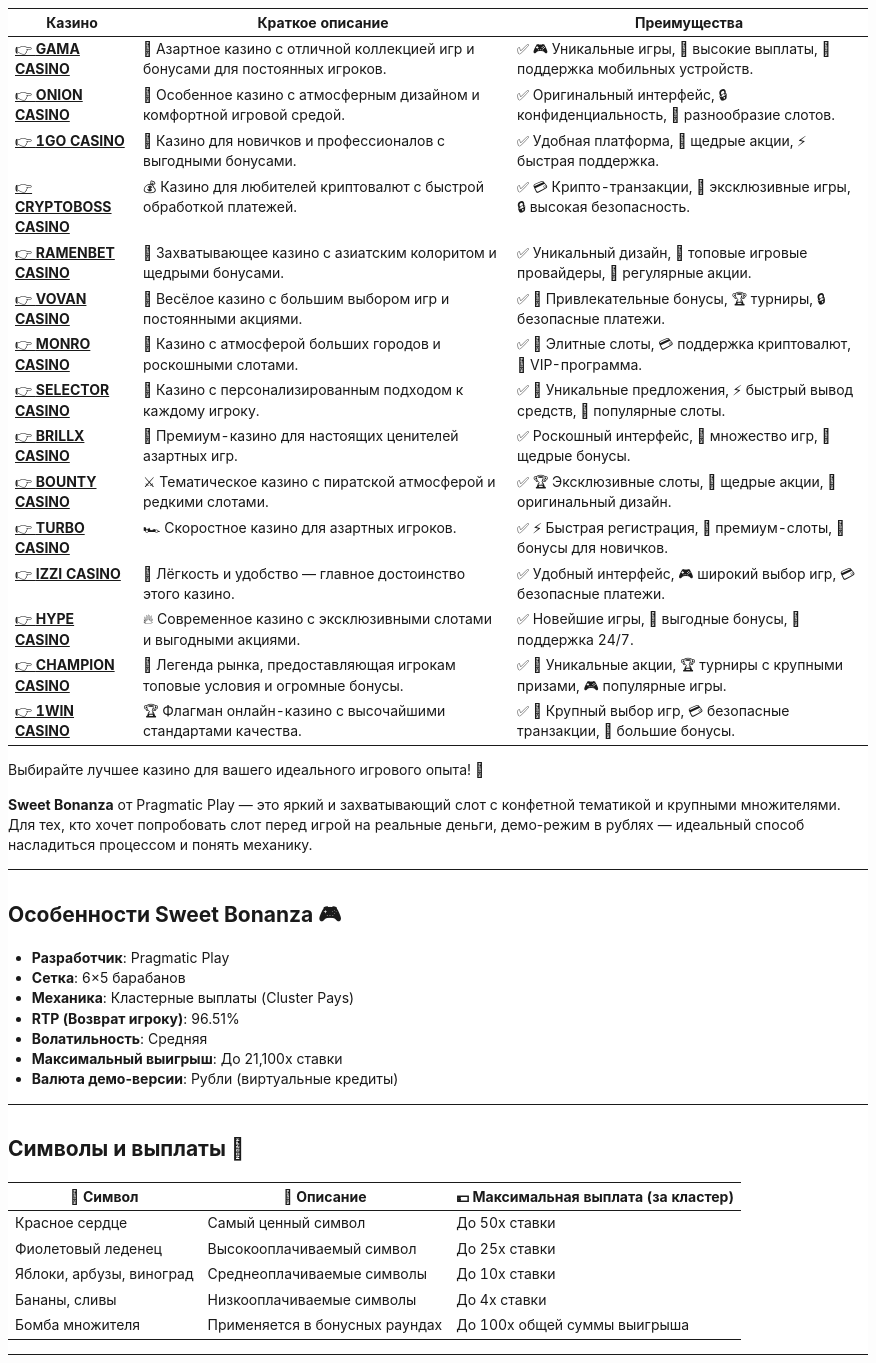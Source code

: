 | Казино          | Краткое описание                                                                                           | Преимущества                                                                                   |
|------------------|-----------------------------------------------------------------------------------------------------------|-----------------------------------------------------------------------------------------------|
| [👉 **GAMA CASINO**](https://brandplay.link/zrZpLFTP)     | 🎲 Азартное казино с отличной коллекцией игр и бонусами для постоянных игроков.                 | ✅ 🎮 Уникальные игры, 💸 высокие выплаты, 📱 поддержка мобильных устройств.               |
| [👉 **ONION CASINO**](https://obclk001-2d.top/click?offer_id=986&partner_id=10542&landing_id=1798&utm_medium=affiliate&sub_1=oncasino3) | 🧅 Особенное казино с атмосферным дизайном и комфортной игровой средой.                        | ✅ Оригинальный интерфейс, 🔒 конфиденциальность, 🎰 разнообразие слотов.                   |
| [👉 **1GO CASINO**](https://1go-ircp01.com/ce015f410)     | 🌟 Казино для новичков и профессионалов с выгодными бонусами.                                   | ✅ Удобная платформа, 🎁 щедрые акции, ⚡ быстрая поддержка.                                |
| [👉 **CRYPTOBOSS CASINO**](https://cryptobossc.online/d847bcfa9) | 💰 Казино для любителей криптовалют с быстрой обработкой платежей.                              | ✅ 💳 Крипто-транзакции, 🎲 эксклюзивные игры, 🔒 высокая безопасность.                     |
| [👉 **RAMENBET CASINO**](https://get.saltyram.com/ru/registration?apkpop=0&partner=p24970p3296034p5526) | 🍜 Захватывающее казино с азиатским колоритом и щедрыми бонусами.                               | ✅ Уникальный дизайн, 🎰 топовые игровые провайдеры, 🌟 регулярные акции.                  |
| [👉 **VOVAN CASINO**](https://vovan.site/d098ab058)       | 🎉 Весёлое казино с большим выбором игр и постоянными акциями.                                  | ✅ 🎁 Привлекательные бонусы, 🏆 турниры, 🔒 безопасные платежи.                            |
| [👉 **MONRO CASINO**](https://mnr-ircp01.com/c3ce72a2c)   | 🌆 Казино с атмосферой больших городов и роскошными слотами.                                   | ✅ 🎰 Элитные слоты, 💳 поддержка криптовалют, 🌟 VIP-программа.                            |
| [👉 **SELECTOR CASINO**](https://gosel.fyi/SELVK)         | 🎨 Казино с персонализированным подходом к каждому игроку.                                     | ✅ 💎 Уникальные предложения, ⚡ быстрый вывод средств, 🎰 популярные слоты.                |
| [👉 **BRILLX CASINO**](https://brillx.uno/BRIVK)          | 💎 Премиум-казино для настоящих ценителей азартных игр.                                         | ✅ Роскошный интерфейс, 🎰 множество игр, 🏅 щедрые бонусы.                                |
| [👉 **BOUNTY CASINO**](https://bounty-casino.de/BOVK)     | ⚔️ Тематическое казино с пиратской атмосферой и редкими слотами.                               | ✅ 🏆 Эксклюзивные слоты, 🎁 щедрые акции, 🌟 оригинальный дизайн.                         |
| [👉 **TURBO CASINO**](https://turbo-casino.mx/TURVK)      | 🏎️ Скоростное казино для азартных игроков.                                                    | ✅ ⚡ Быстрая регистрация, 🎰 премиум-слоты, 🎁 бонусы для новичков.                        |
| [👉 **IZZI CASINO**](https://izzi-fr03.com/ca7c8a7b7)     | 🌈 Лёгкость и удобство — главное достоинство этого казино.                                     | ✅ Удобный интерфейс, 🎮 широкий выбор игр, 💳 безопасные платежи.                         |
| [👉 **HYPE CASINO**](https://hypekaz.com/dc2f44ad0)       | 🔥 Современное казино с эксклюзивными слотами и выгодными акциями.                             | ✅ Новейшие игры, 💸 выгодные бонусы, 🌟 поддержка 24/7.                                   |
| [👉 **CHAMPION CASINO**](https://champcasino.ink/pobeda/doa-hats?p80412p305331p112c) | 🏅 Легенда рынка, предоставляющая игрокам топовые условия и огромные бонусы.                    | ✅ 🎁 Уникальные акции, 🏆 турниры с крупными призами, 🎮 популярные игры.                 |
| [👉 **1WIN CASINO**](https://brandplay.link/6F5VqbyZ)     | 🏆 Флагман онлайн-казино с высочайшими стандартами качества.                                   | ✅ 🎰 Крупный выбор игр, 💳 безопасные транзакции, 🎁 большие бонусы.                      |

Выбирайте лучшее казино для вашего идеального игрового опыта! 🎉

**Sweet Bonanza** от Pragmatic Play — это яркий и захватывающий слот с конфетной тематикой и крупными множителями. Для тех, кто хочет попробовать слот перед игрой на реальные деньги, демо-режим в рублях — идеальный способ насладиться процессом и понять механику.

---

## Особенности Sweet Bonanza 🎮

- **Разработчик**: Pragmatic Play  
- **Сетка**: 6×5 барабанов  
- **Механика**: Кластерные выплаты (Cluster Pays)  
- **RTP (Возврат игроку)**: 96.51%  
- **Волатильность**: Средняя  
- **Максимальный выигрыш**: До 21,100x ставки  
- **Валюта демо-версии**: Рубли (виртуальные кредиты)  

---

## Символы и выплаты 🍬

| 🎰 Символ              | 🍭 Описание                       | 💵 Максимальная выплата (за кластер) |
|------------------------|-----------------------------------|--------------------------------------|
| Красное сердце         | Самый ценный символ              | До 50x ставки                       |
| Фиолетовый леденец     | Высокооплачиваемый символ         | До 25x ставки                       |
| Яблоки, арбузы, виноград | Среднеоплачиваемые символы       | До 10x ставки                       |
| Бананы, сливы          | Низкооплачиваемые символы         | До 4x ставки                        |
| Бомба множителя         | Применяется в бонусных раундах   | До 100x общей суммы выигрыша        |

---